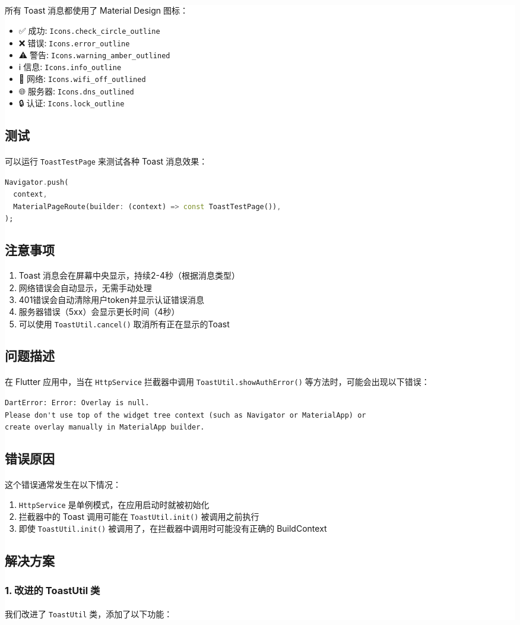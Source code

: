 所有 Toast 消息都使用了 Material Design 图标：

- ✅ 成功: `Icons.check_circle_outline`
- ❌ 错误: `Icons.error_outline`
- ⚠️ 警告: `Icons.warning_amber_outlined`
- ℹ️ 信息: `Icons.info_outline`
- 📶 网络: `Icons.wifi_off_outlined`
- 🌐 服务器: `Icons.dns_outlined`
- 🔒 认证: `Icons.lock_outline`

## 测试

可以运行 `ToastTestPage` 来测试各种 Toast 消息效果：

```dart
Navigator.push(
  context,
  MaterialPageRoute(builder: (context) => const ToastTestPage()),
);
```

## 注意事项

1. Toast 消息会在屏幕中央显示，持续2-4秒（根据消息类型）
2. 网络错误会自动显示，无需手动处理
3. 401错误会自动清除用户token并显示认证错误消息
4. 服务器错误（5xx）会显示更长时间（4秒）
5. 可以使用 `ToastUtil.cancel()` 取消所有正在显示的Toast 

## 问题描述

在 Flutter 应用中，当在 `HttpService` 拦截器中调用 `ToastUtil.showAuthError()` 等方法时，可能会出现以下错误：

```
DartError: Error: Overlay is null. 
Please don't use top of the widget tree context (such as Navigator or MaterialApp) or 
create overlay manually in MaterialApp builder.
```

## 错误原因

这个错误通常发生在以下情况：

1. `HttpService` 是单例模式，在应用启动时就被初始化
2. 拦截器中的 Toast 调用可能在 `ToastUtil.init()` 被调用之前执行
3. 即使 `ToastUtil.init()` 被调用了，在拦截器中调用时可能没有正确的 BuildContext

## 解决方案

### 1. 改进的 ToastUtil 类

我们改进了 `ToastUtil` 类，添加了以下功能：
